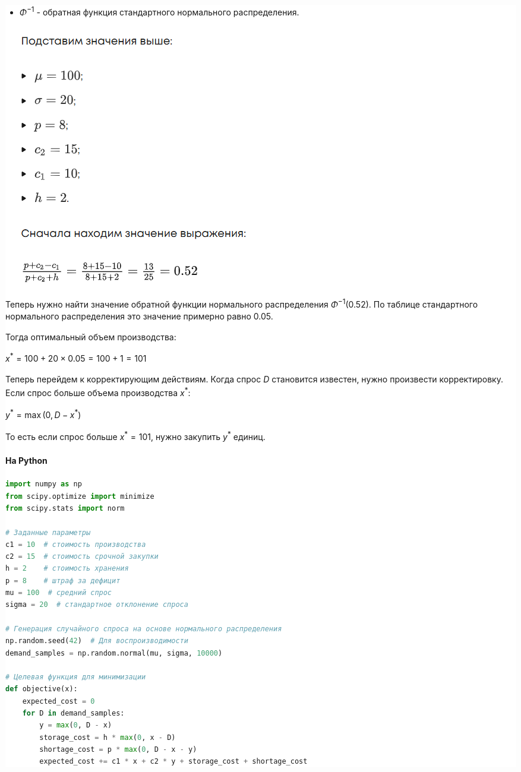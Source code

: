 - $\Phi^{-1}$ - обратная функция стандартного нормального распределения.

![alt text](./img/mod4_sol1.png)

Теперь нужно найти значение обратной функции нормального распределения $\Phi^{-1}(0.52)$. По таблице стандартного нормального распределения это значение примерно равно 0.05.

Тогда оптимальный объем производства:

$x^* = 100 + 20 \times 0.05 = 100 + 1 = 101$

Теперь перейдем к корректирующим действиям. Когда спрос $D$ становится известен, нужно произвести корректировку. Если спрос больше объема производства $x^*$:

$y^* = \max(0, D - x^*)$

То есть если спрос больше $x^* = 101$, нужно закупить $y^*$ единиц.

#### На Python

```python
import numpy as np
from scipy.optimize import minimize
from scipy.stats import norm

# Заданные параметры
c1 = 10  # стоимость производства
c2 = 15  # стоимость срочной закупки
h = 2    # стоимость хранения
p = 8    # штраф за дефицит
mu = 100  # средний спрос
sigma = 20  # стандартное отклонение спроса

# Генерация случайного спроса на основе нормального распределения
np.random.seed(42)  # Для воспроизводимости
demand_samples = np.random.normal(mu, sigma, 10000)

# Целевая функция для минимизации
def objective(x):
    expected_cost = 0
    for D in demand_samples:
        y = max(0, D - x)
        storage_cost = h * max(0, x - D)
        shortage_cost = p * max(0, D - x - y)
        expected_cost += c1 * x + c2 * y + storage_cost + shortage_cost
```